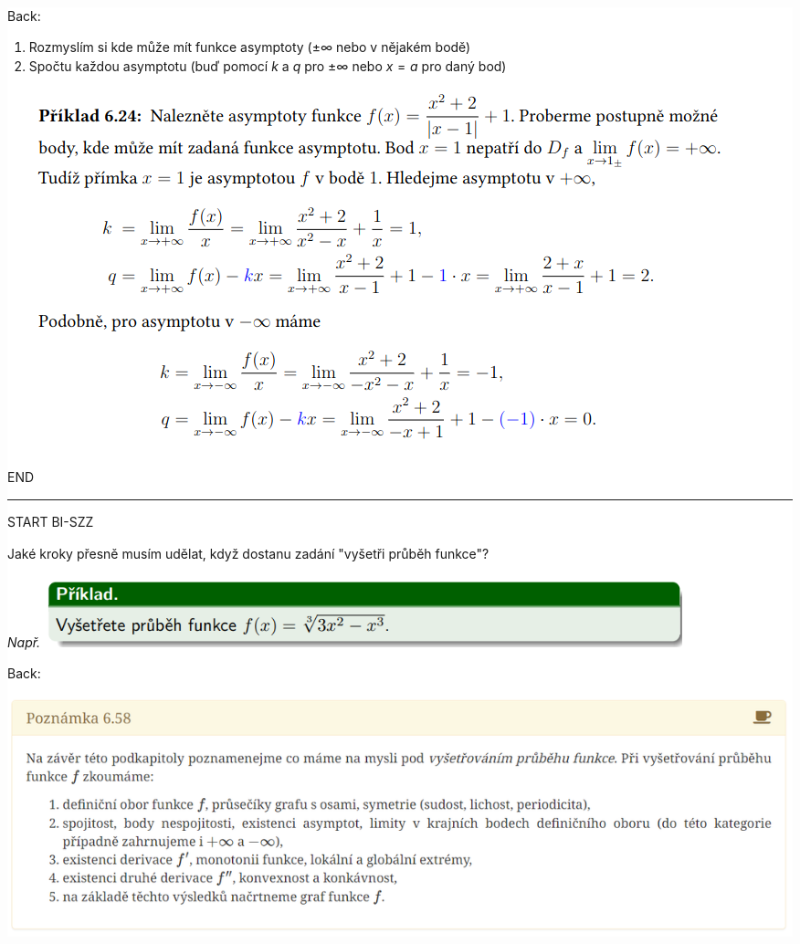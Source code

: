 Back:

1. Rozmyslím si kde může mít funkce asymptoty ($\pm \infty$ nebo v nějakém bodě)
2. Spočtu každou asymptotu (buď pomocí $k$ a $q$ pro $\pm \infty$ nebo $x=a$ pro daný bod)

![](../Assets/Pasted%20image%2020240527184609.png)

END

---


START
BI-SZZ

Jaké kroky přesně musím udělat, když dostanu zadání "vyšetři průběh funkce"?

_Např._
![](../Assets/Pasted%20image%2020240530170148.png)

Back:

![](../Assets/Pasted%20image%2020240530170258.png)

